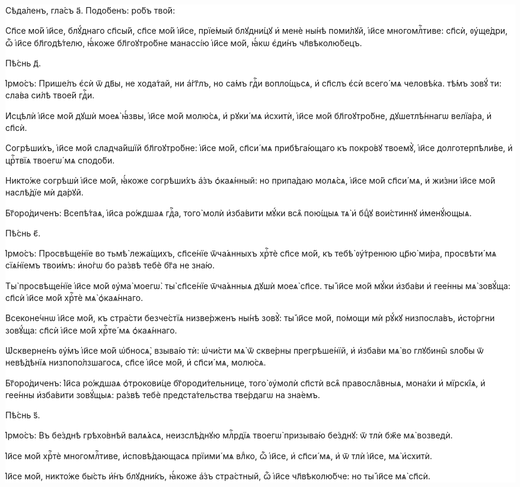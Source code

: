 Сѣда́ленъ, гла́съ а҃. Подо́бенъ: ро́бъ тво́й:

Сп҃се мо́й і҆и҃се, блꙋ́днаго сп҃сы́й, сп҃се мо́й і҆и҃се, прїе́мый блꙋдни́цꙋ и҆
менѐ ны́нѣ поми́лꙋй, і҆и҃се многомлⷭ҇тиве: сп҃сѝ, ᲂу҆ще́дри, ѽ і҆и҃се
бл҃годѣ́телю, ꙗ҆́коже бл҃гоꙋтро́бне манассі́ю і҆и҃се мо́й, ꙗ҆́кѡ є҆ди́нъ
чл҃вѣколю́бецъ.

Пѣ́снь д҃.

І҆рмо́съ: Прише́лъ є҆сѝ ѿ дв҃ы, не хода́тай, ни а҆́гг҃лъ, но са́мъ гдⷭ҇и
вопло́щьсѧ, и҆ сп҃слъ є҆сѝ всего́ мѧ человѣ́ка. тѣ́мъ зовꙋ́ ти: сла́ва си́лѣ
твое́й гдⷭ҇и.

И҆сцѣлѝ і҆и҃се мо́й дꙋшѝ моеѧ̀ ꙗ҆́звы, і҆и҃се мо́й молю́сѧ, и҆ рꙋки́ мѧ
и҆схитѝ, і҆и҃се мо́й бл҃гоꙋтро́бне, дꙋшетлѣ́ннагѡ велїа́ра, и҆ сп҃сѝ.

Согрѣши́хъ, і҆и҃се мо́й сладча́йшїй бл҃гоꙋтро́бне: і҆и҃се мо́й, сп҃си́ мѧ
прибѣга́ющаго къ покро́вꙋ твоемꙋ̀, і҆и҃се долготерпѣли́ве, и҆ црⷭ҇твїѧ твоегѡ́
мѧ сподо́би.

Никто́же согрѣшѝ і҆и҃се мо́й, ꙗ҆́коже согрѣши́хъ а҆́зъ ѻ҆каѧ́нный: но припа́даю
молѧ́сѧ, і҆и҃се мо́й сп҃си́ мѧ, и҆ жи́зни і҆и҃се мо́й наслѣ́дїе мѝ да́рꙋй.

Бг҃оро́диченъ: Всепѣ́таѧ, і҆и҃са ро́ждшаѧ гдⷭ҇а, того̀ молѝ и҆зба́вити мꙋ́ки
всѧ̑ пою́щыѧ тѧ̀ и҆ бцⷣꙋ вои́стиннꙋ и҆менꙋ́ющыѧ.

Пѣ́снь є҃.

І҆рмо́съ: Просвѣще́нїе во тьмѣ̀ лежа́щихъ, сп҃се́нїе ѿча́ѧнныхъ хрⷭ҇тѐ сп҃се
мо́й, къ тебѣ̀ ᲂу҆́тренюю цр҃ю̀ ми́ра, просвѣти́ мѧ сїѧ́нїемъ твои́мъ: и҆но́гѡ
бо ра́звѣ тебѐ бг҃а не зна́ю.

Ты̀ просвѣще́нїе і҆и҃се мо́й ᲂу҆ма̀ моегѡ̀. ты̀ сп҃се́нїе ѿча́ѧнныѧ дꙋшѝ моеѧ̀
сп҃се. ты̀ і҆и҃се мо́й мꙋ́ки и҆зба́ви и҆ гее́нны мѧ̀ зовꙋ́ща: сп҃сѝ і҆и҃се мо́й
хрⷭ҇тѐ мѧ̀ ѻ҆каѧ́ннаго.

Всеконе́чнѡ і҆и҃се мо́й, къ стра́сти безче́стїѧ низве́рженъ ны́нѣ зовꙋ̀: ты̀
і҆и҃се мо́й, по́мощи мѝ рꙋ́кꙋ низпосла́въ, и҆сто́ргни зовꙋ́ща: сп҃сѝ і҆и҃се мо́й
хрⷭ҇те́ мѧ ѻ҆каѧ́ннаго.

Ѡ҆скверне́нъ ᲂу҆́мъ і҆и҃се мо́й ѡ҆бносѧ̀, взыва́ю тѝ: ѡ҆чи́сти мѧ̀ ѿ скве́рны
прегрѣше́нїй, и҆ и҆зба́ви мѧ̀ во глꙋбины̑ ѕло́бы ѿ невѣ́дѣнїѧ низпопо́лзшагосѧ,
сп҃се і҆и҃се мо́й, и҆ сп҃си́ мѧ, молю́сѧ.

Бг҃оро́диченъ: І҆и҃са ро́ждшаѧ ѻ҆трокови́це бг҃ороди́тельнице, того̀ ᲂу҆молѝ
сп҃стѝ всѧ̑ правосла̑вныѧ, мона́хи и҆ мїрскі̑ѧ, и҆ гее́нны и҆зба́вити зовꙋ́щыѧ:
ра́звѣ тебѐ предста́тельства тве́рдагѡ на зна́емъ.

Пѣ́снь ѕ҃.

І҆рмо́съ: Въ бе́зднѣ грѣхо́внѣй валѧ́ѧсѧ, неизслѣ́днꙋю млⷭ҇рдїѧ твоегѡ̀
призыва́ю бе́зднꙋ: ѿ тлѝ бж҃е мѧ̀ возведѝ.

І҆и҃се мо́й хрⷭ҇тѐ многомлⷭ҇тиве, и҆сповѣ́дающасѧ прїими́ мѧ влⷣко, ѽ і҆и҃се,
и҆ сп҃си́ мѧ, и҆ ѿ тлѝ і҆и҃се, мѧ̀ и҆схитѝ.

І҆и҃се мо́й, никто́же бы́сть и҆́нъ блꙋдни́къ, ꙗ҆́коже а҆́зъ стра́стный, ѽ
і҆и҃се чл҃вѣколю́бче: но ты̀ і҆и҃се мѧ̀ сп҃сѝ.
